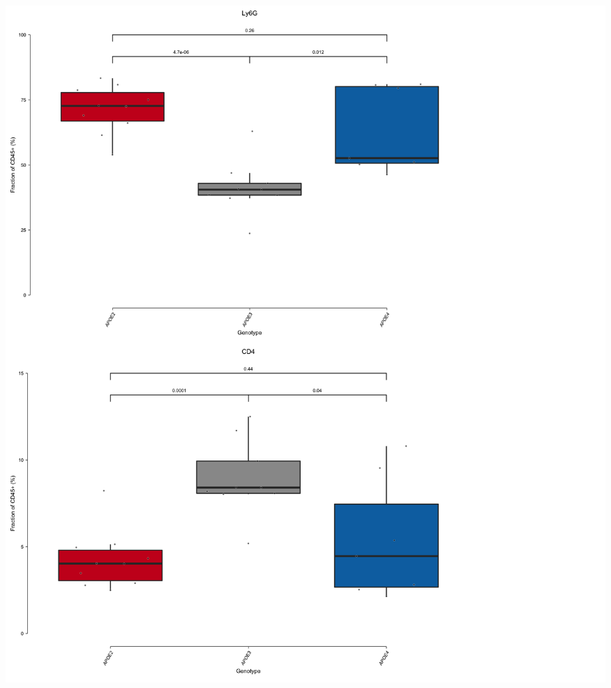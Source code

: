 <img src="Fig_03d_03i_files/figure-gfm/unnamed-chunk-4-4.png" width="672" /><img src="Fig_03d_03i_files/figure-gfm/unnamed-chunk-4-5.png" width="672" />